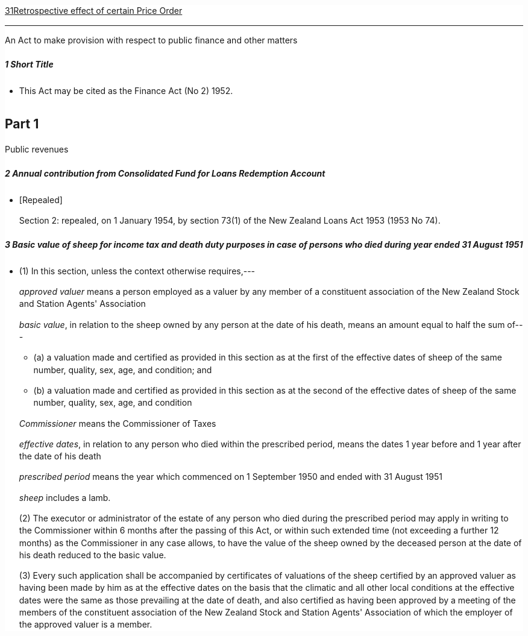 [31][36][][36][Retrospective effect of certain Price Order][36]

---

An Act to make provision with respect to public finance and other matters

##### 1 Short Title
    
*   This Act may be cited as the Finance Act (No 2) 1952\.

## Part 1  
Public revenues

##### 2 Annual contribution from Consolidated Fund for Loans Redemption Account
    
*   \[Repealed\]
    
    Section 2: repealed, on 1 January 1954, by section 73(1) of the New Zealand Loans Act 1953 (1953 No 74).

##### 3 Basic value of sheep for income tax and death duty purposes in case of persons who died during year ended 31 August 1951
    
*   (1) In this section, unless the context otherwise requires,---
    
    _approved valuer_ means a person employed as a valuer by any member of a constituent association of the New Zealand Stock and Station Agents' Association
    
    _basic value_, in relation to the sheep owned by any person at the date of his death, means an amount equal to half the sum of---
        
    *   (a) a valuation made and certified as provided in this section as at the first of the effective dates of sheep of the same number, quality, sex, age, and condition; and
    
    *   (b) a valuation made and certified as provided in this section as at the second of the effective dates of sheep of the same number, quality, sex, age, and condition
    
    _Commissioner_ means the Commissioner of Taxes
    
    _effective dates_, in relation to any person who died within the prescribed period, means the dates 1 year before and 1 year after the date of his death
    
    _prescribed period_ means the year which commenced on 1 September 1950 and ended with 31 August 1951
    
    _sheep_ includes a lamb.
    
    (2) The executor or administrator of the estate of any person who died during the prescribed period may apply in writing to the Commissioner within 6 months after the passing of this Act, or within such extended time (not exceeding a further 12 months) as the Commissioner in any case allows, to have the value of the sheep owned by the deceased person at the date of his death reduced to the basic value.
    
    (3) Every such application shall be accompanied by certificates of valuations of the sheep certified by an approved valuer as having been made by him as at the effective dates on the basis that the climatic and all other local conditions at the effective dates were the same as those prevailing at the date of death, and also certified as having been approved by a meeting of the members of the constituent association of the New Zealand Stock and Station Agents' Association of which the employer of the approved valuer is a member.
    

[0]: http://www.legislation.govt.nz/act/public/1952/0081/latest/link.aspx?id=DLM195466
[1]: http://www.legislation.govt.nz/act/public/1952/0081/latest/whole.html#DLM275651
[2]: http://www.legislation.govt.nz/act/public/1952/0081/latest/whole.html#DLM275653
[3]: http://www.legislation.govt.nz/act/public/1952/0081/latest/whole.html#DLM4469911
[4]: http://www.legislation.govt.nz/act/public/1952/0081/latest/whole.html#DLM275654
[5]: http://www.legislation.govt.nz/act/public/1952/0081/latest/whole.html#DLM275655
[6]: http://www.legislation.govt.nz/act/public/1952/0081/latest/whole.html#DLM275656
[7]: http://www.legislation.govt.nz/act/public/1952/0081/latest/whole.html#DLM275657
[8]: http://www.legislation.govt.nz/act/public/1952/0081/latest/whole.html#DLM275658
[9]: http://www.legislation.govt.nz/act/public/1952/0081/latest/whole.html#DLM275659
[10]: http://www.legislation.govt.nz/act/public/1952/0081/latest/whole.html#DLM275660
[11]: http://www.legislation.govt.nz/act/public/1952/0081/latest/whole.html#DLM275661
[12]: http://www.legislation.govt.nz/act/public/1952/0081/latest/whole.html#DLM275662
[13]: http://www.legislation.govt.nz/act/public/1952/0081/latest/whole.html#DLM275663
[14]: http://www.legislation.govt.nz/act/public/1952/0081/latest/whole.html#DLM275665
[15]: http://www.legislation.govt.nz/act/public/1952/0081/latest/whole.html#DLM4469940
[16]: http://www.legislation.govt.nz/act/public/1952/0081/latest/whole.html#DLM275666
[17]: http://www.legislation.govt.nz/act/public/1952/0081/latest/whole.html#DLM275667
[18]: http://www.legislation.govt.nz/act/public/1952/0081/latest/whole.html#DLM275668
[19]: http://www.legislation.govt.nz/act/public/1952/0081/latest/whole.html#DLM275669
[20]: http://www.legislation.govt.nz/act/public/1952/0081/latest/whole.html#DLM275670
[21]: http://www.legislation.govt.nz/act/public/1952/0081/latest/whole.html#DLM4469947
[22]: http://www.legislation.govt.nz/act/public/1952/0081/latest/whole.html#DLM275671
[23]: http://www.legislation.govt.nz/act/public/1952/0081/latest/whole.html#DLM275672
[24]: http://www.legislation.govt.nz/act/public/1952/0081/latest/whole.html#DLM275673
[25]: http://www.legislation.govt.nz/act/public/1952/0081/latest/whole.html#DLM275676
[26]: http://www.legislation.govt.nz/act/public/1952/0081/latest/whole.html#DLM275677
[27]: http://www.legislation.govt.nz/act/public/1952/0081/latest/whole.html#DLM275678
[28]: http://www.legislation.govt.nz/act/public/1952/0081/latest/whole.html#DLM4469951
[29]: http://www.legislation.govt.nz/act/public/1952/0081/latest/whole.html#DLM275679
[30]: http://www.legislation.govt.nz/act/public/1952/0081/latest/whole.html#DLM275680
[31]: http://www.legislation.govt.nz/act/public/1952/0081/latest/whole.html#DLM275681
[32]: http://www.legislation.govt.nz/act/public/1952/0081/latest/whole.html#DLM275682
[33]: http://www.legislation.govt.nz/act/public/1952/0081/latest/whole.html#DLM275684
[34]: http://www.legislation.govt.nz/act/public/1952/0081/latest/whole.html#DLM275685
[35]: http://www.legislation.govt.nz/act/public/1952/0081/latest/whole.html#DLM275686
[36]: http://www.legislation.govt.nz/act/public/1952/0081/latest/whole.html#DLM275687
[37]: http://www.legislation.govt.nz/act/public/1952/0081/latest/link.aspx?id=DLM139130
[38]: http://www.legislation.govt.nz/act/public/1952/0081/latest/link.aspx?id=DLM288377
[39]: http://www.legislation.govt.nz/act/public/1952/0081/latest/link.aspx?id=DLM288376
[40]: http://www.legislation.govt.nz/act/public/1952/0081/latest/link.aspx?id=DLM255405
[41]: http://www.legislation.govt.nz/act/public/1952/0081/latest/link.aspx?id=DLM366042
[42]: http://www.legislation.govt.nz/act/public/1952/0081/latest/link.aspx?id=DLM121634
[43]: http://www.legislation.govt.nz/act/public/1952/0081/latest/link.aspx?id=DLM48604
[44]: http://www.legislation.govt.nz/act/public/1952/0081/latest/link.aspx?id=DLM31885
[45]: http://www.legislation.govt.nz/act/public/1952/0081/latest/link.aspx?id=DLM345115
[46]: http://www.pco.parliament.govt.nz/reprints/
[47]: http://www.legislation.govt.nz/act/public/1952/0081/latest/link.aspx?id=DLM195439
[48]: http://www.pco.parliament.govt.nz/editorial-conventions/
[49]: http://www.legislation.govt.nz/act/public/1952/0081/latest/link.aspx?id=DLM195468
[50]: http://www.legislation.govt.nz/act/public/1952/0081/latest/link.aspx?id=DLM195470